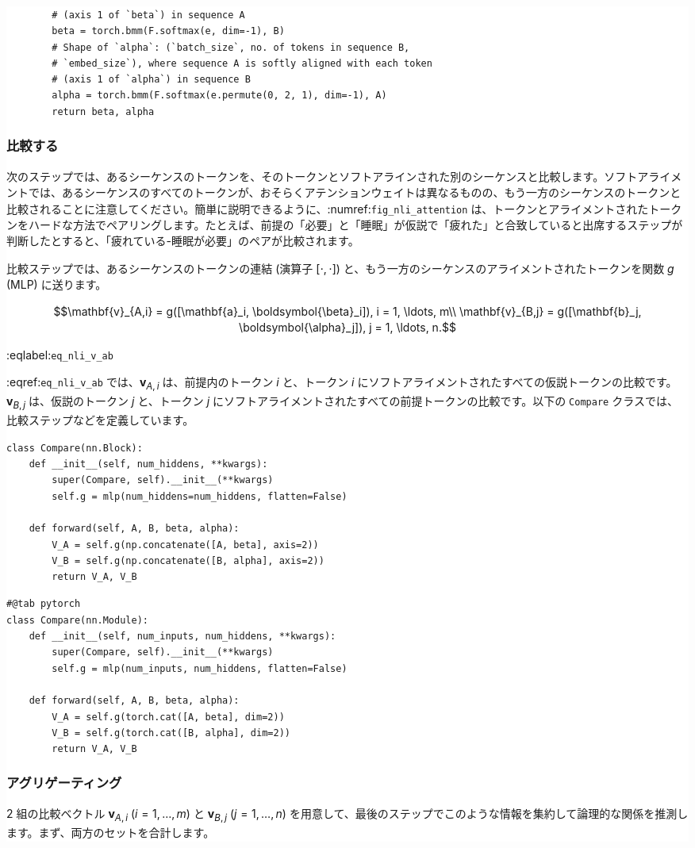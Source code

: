 ```{.python .input}
        # (axis 1 of `beta`) in sequence A
        beta = torch.bmm(F.softmax(e, dim=-1), B)
        # Shape of `alpha`: (`batch_size`, no. of tokens in sequence B,
        # `embed_size`), where sequence A is softly aligned with each token
        # (axis 1 of `alpha`) in sequence B
        alpha = torch.bmm(F.softmax(e.permute(0, 2, 1), dim=-1), A)
        return beta, alpha
```

### 比較する

次のステップでは、あるシーケンスのトークンを、そのトークンとソフトアラインされた別のシーケンスと比較します。ソフトアライメントでは、あるシーケンスのすべてのトークンが、おそらくアテンションウェイトは異なるものの、もう一方のシーケンスのトークンと比較されることに注意してください。簡単に説明できるように、:numref:`fig_nli_attention` は、トークンとアライメントされたトークンをハードな方法でペアリングします。たとえば、前提の「必要」と「睡眠」が仮説で「疲れた」と合致していると出席するステップが判断したとすると、「疲れている-睡眠が必要」のペアが比較されます。 

比較ステップでは、あるシーケンスのトークンの連結 (演算子 $[\cdot, \cdot]$) と、もう一方のシーケンスのアライメントされたトークンを関数 $g$ (MLP) に送ります。 

$$\mathbf{v}_{A,i} = g([\mathbf{a}_i, \boldsymbol{\beta}_i]), i = 1, \ldots, m\\ \mathbf{v}_{B,j} = g([\mathbf{b}_j, \boldsymbol{\alpha}_j]), j = 1, \ldots, n.$$

:eqlabel:`eq_nli_v_ab` 

:eqref:`eq_nli_v_ab` では、$\mathbf{v}_{A,i}$ は、前提内のトークン $i$ と、トークン $i$ にソフトアライメントされたすべての仮説トークンの比較です。$\mathbf{v}_{B,j}$ は、仮説のトークン $j$ と、トークン $j$ にソフトアライメントされたすべての前提トークンの比較です。以下の `Compare` クラスでは、比較ステップなどを定義しています。

```{.python .input}
class Compare(nn.Block):
    def __init__(self, num_hiddens, **kwargs):
        super(Compare, self).__init__(**kwargs)
        self.g = mlp(num_hiddens=num_hiddens, flatten=False)

    def forward(self, A, B, beta, alpha):
        V_A = self.g(np.concatenate([A, beta], axis=2))
        V_B = self.g(np.concatenate([B, alpha], axis=2))
        return V_A, V_B
```

```{.python .input}
#@tab pytorch
class Compare(nn.Module):
    def __init__(self, num_inputs, num_hiddens, **kwargs):
        super(Compare, self).__init__(**kwargs)
        self.g = mlp(num_inputs, num_hiddens, flatten=False)

    def forward(self, A, B, beta, alpha):
        V_A = self.g(torch.cat([A, beta], dim=2))
        V_B = self.g(torch.cat([B, alpha], dim=2))
        return V_A, V_B
```

### アグリゲーティング

2 組の比較ベクトル $\mathbf{v}_{A,i}$ ($i = 1, \ldots, m$) と $\mathbf{v}_{B,j}$ ($j = 1, \ldots, n$) を用意して、最後のステップでこのような情報を集約して論理的な関係を推測します。まず、両方のセットを合計します。 
